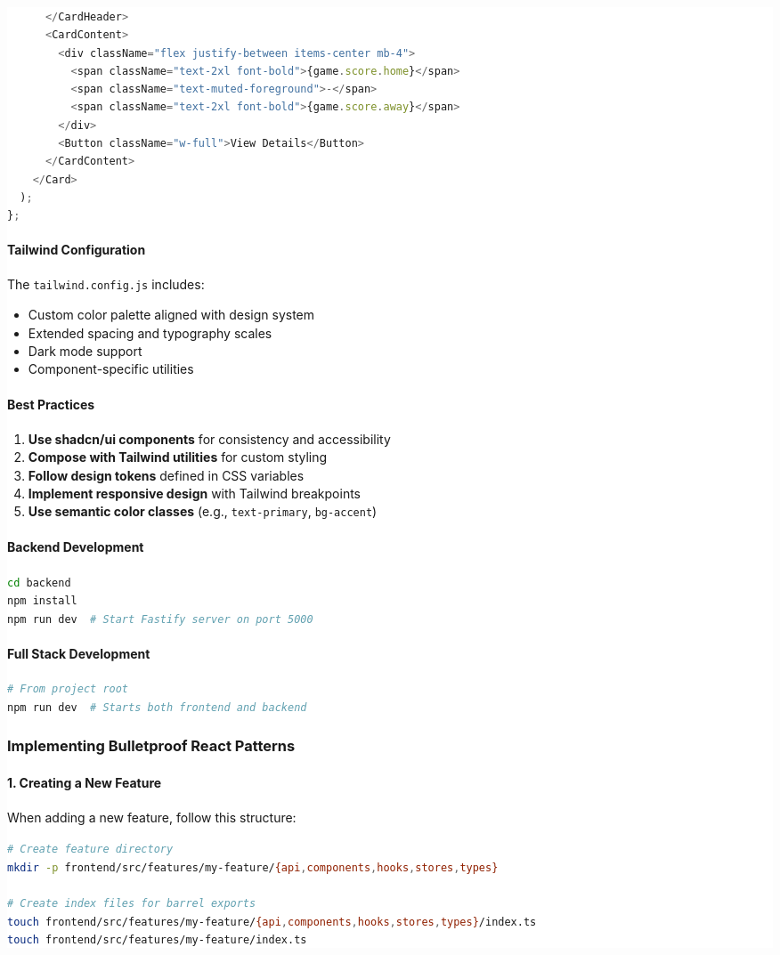 ```typescript
      </CardHeader>
      <CardContent>
        <div className="flex justify-between items-center mb-4">
          <span className="text-2xl font-bold">{game.score.home}</span>
          <span className="text-muted-foreground">-</span>
          <span className="text-2xl font-bold">{game.score.away}</span>
        </div>
        <Button className="w-full">View Details</Button>
      </CardContent>
    </Card>
  );
};
```

#### Tailwind Configuration

The `tailwind.config.js` includes:
- Custom color palette aligned with design system
- Extended spacing and typography scales
- Dark mode support
- Component-specific utilities

#### Best Practices

1. **Use shadcn/ui components** for consistency and accessibility
2. **Compose with Tailwind utilities** for custom styling
3. **Follow design tokens** defined in CSS variables
4. **Implement responsive design** with Tailwind breakpoints
5. **Use semantic color classes** (e.g., `text-primary`, `bg-accent`)

#### Backend Development
```bash
cd backend
npm install
npm run dev  # Start Fastify server on port 5000
```

#### Full Stack Development
```bash
# From project root
npm run dev  # Starts both frontend and backend
```

### Implementing Bulletproof React Patterns

#### 1. Creating a New Feature

When adding a new feature, follow this structure:

```bash
# Create feature directory
mkdir -p frontend/src/features/my-feature/{api,components,hooks,stores,types}

# Create index files for barrel exports
touch frontend/src/features/my-feature/{api,components,hooks,stores,types}/index.ts
touch frontend/src/features/my-feature/index.ts
```
